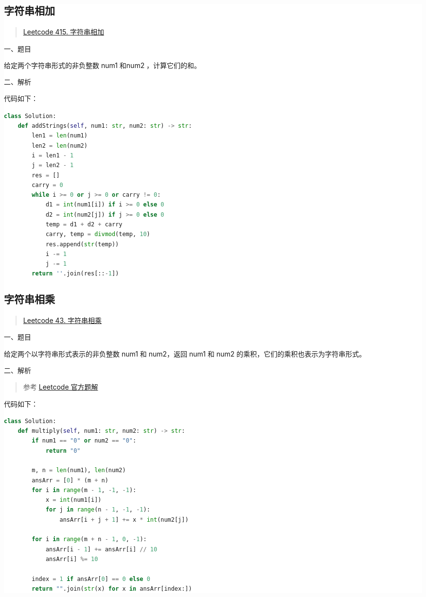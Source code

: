 ## 字符串相加

> [Leetcode 415. 字符串相加](https://leetcode-cn.com/problems/add-strings/ "Leetcode 415. 字符串相加")

一、题目

给定两个字符串形式的非负整数 num1 和num2 ，计算它们的和。

二、解析

代码如下：

```python
class Solution:
    def addStrings(self, num1: str, num2: str) -> str:
        len1 = len(num1)
        len2 = len(num2)
        i = len1 - 1
        j = len2 - 1
        res = []
        carry = 0
        while i >= 0 or j >= 0 or carry != 0:
            d1 = int(num1[i]) if i >= 0 else 0
            d2 = int(num2[j]) if j >= 0 else 0
            temp = d1 + d2 + carry
            carry, temp = divmod(temp, 10)
            res.append(str(temp))
            i -= 1
            j -= 1
        return ''.join(res[::-1])
```

## 字符串相乘

> [Leetcode 43. 字符串相乘](https://leetcode-cn.com/problems/multiply-strings/ "Leetcode 43. 字符串相乘")

一、题目

给定两个以字符串形式表示的非负整数 num1 和 num2，返回 num1 和 num2 的乘积，它们的乘积也表示为字符串形式。

二、解析

> 参考 [Leetcode 官方题解](https://leetcode-cn.com/problems/multiply-strings/solution/zi-fu-chuan-xiang-cheng-by-leetcode-solution/ "Leetcode 官方题解")

代码如下：

```python
class Solution:
    def multiply(self, num1: str, num2: str) -> str:
        if num1 == "0" or num2 == "0":
            return "0"
        
        m, n = len(num1), len(num2)
        ansArr = [0] * (m + n)
        for i in range(m - 1, -1, -1):
            x = int(num1[i])
            for j in range(n - 1, -1, -1):
                ansArr[i + j + 1] += x * int(num2[j])
        
        for i in range(m + n - 1, 0, -1):
            ansArr[i - 1] += ansArr[i] // 10
            ansArr[i] %= 10
        
        index = 1 if ansArr[0] == 0 else 0
        return "".join(str(x) for x in ansArr[index:])
```
